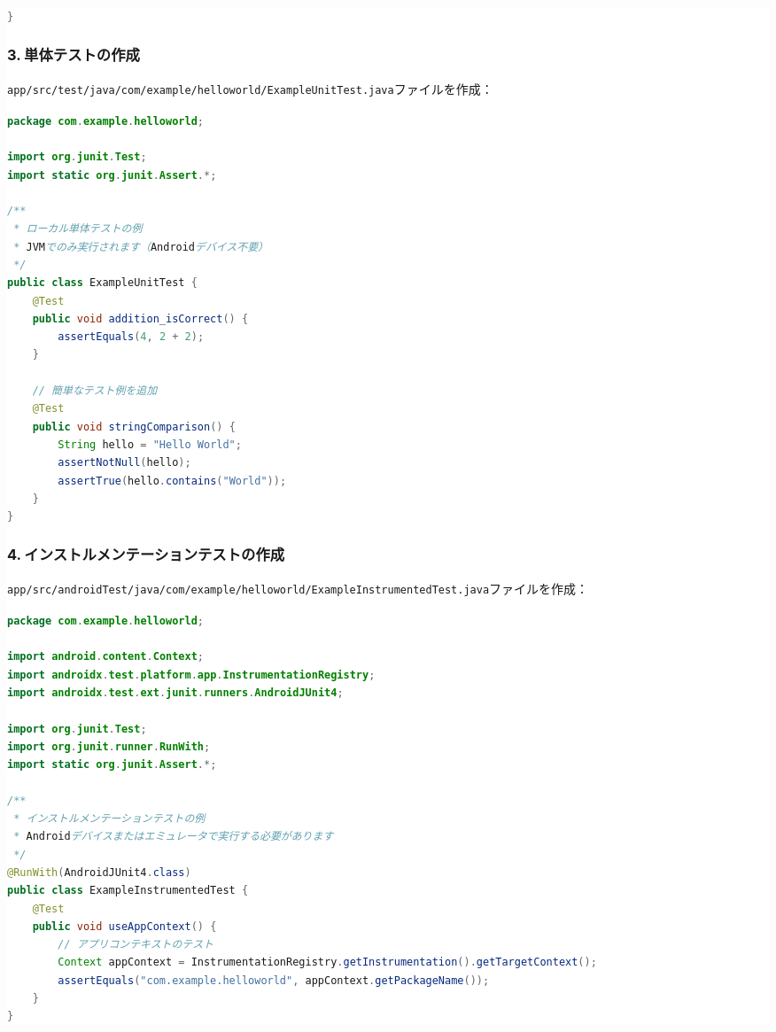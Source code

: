 ```groovy
}
```

### 3. 単体テストの作成

`app/src/test/java/com/example/helloworld/ExampleUnitTest.java`ファイルを作成：

```java
package com.example.helloworld;

import org.junit.Test;
import static org.junit.Assert.*;

/**
 * ローカル単体テストの例
 * JVMでのみ実行されます（Androidデバイス不要）
 */
public class ExampleUnitTest {
    @Test
    public void addition_isCorrect() {
        assertEquals(4, 2 + 2);
    }
    
    // 簡単なテスト例を追加
    @Test
    public void stringComparison() {
        String hello = "Hello World";
        assertNotNull(hello);
        assertTrue(hello.contains("World"));
    }
}
```

### 4. インストルメンテーションテストの作成

`app/src/androidTest/java/com/example/helloworld/ExampleInstrumentedTest.java`ファイルを作成：

```java
package com.example.helloworld;

import android.content.Context;
import androidx.test.platform.app.InstrumentationRegistry;
import androidx.test.ext.junit.runners.AndroidJUnit4;

import org.junit.Test;
import org.junit.runner.RunWith;
import static org.junit.Assert.*;

/**
 * インストルメンテーションテストの例
 * Androidデバイスまたはエミュレータで実行する必要があります
 */
@RunWith(AndroidJUnit4.class)
public class ExampleInstrumentedTest {
    @Test
    public void useAppContext() {
        // アプリコンテキストのテスト
        Context appContext = InstrumentationRegistry.getInstrumentation().getTargetContext();
        assertEquals("com.example.helloworld", appContext.getPackageName());
    }
}
```
